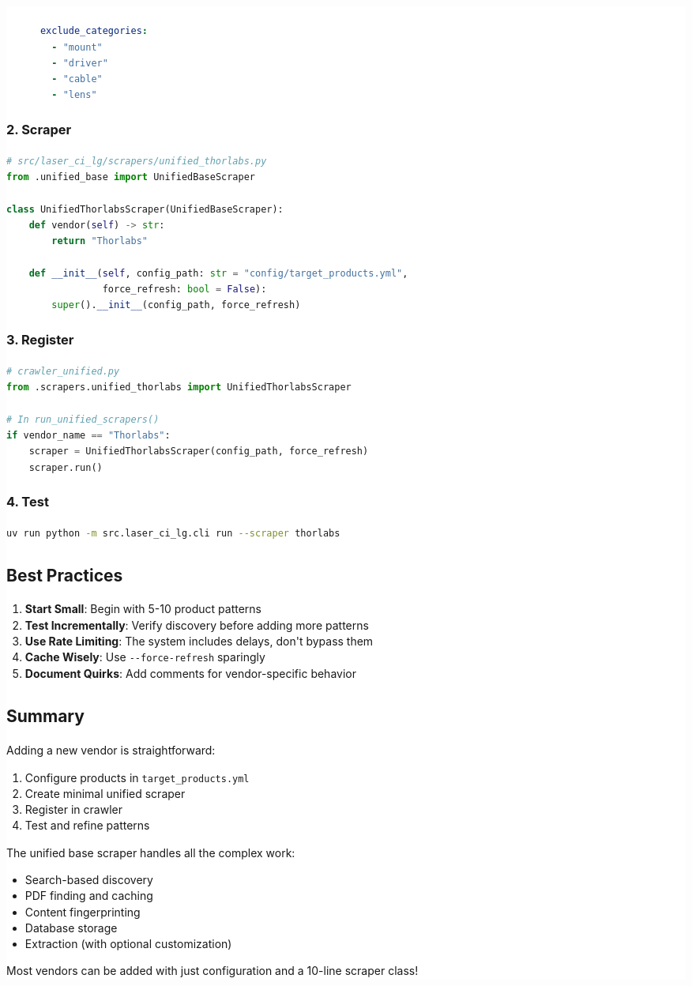 ```yaml
        
      exclude_categories:
        - "mount"
        - "driver"
        - "cable"
        - "lens"
```

### 2. Scraper

```python
# src/laser_ci_lg/scrapers/unified_thorlabs.py
from .unified_base import UnifiedBaseScraper

class UnifiedThorlabsScraper(UnifiedBaseScraper):
    def vendor(self) -> str:
        return "Thorlabs"
    
    def __init__(self, config_path: str = "config/target_products.yml", 
                 force_refresh: bool = False):
        super().__init__(config_path, force_refresh)
```

### 3. Register

```python
# crawler_unified.py
from .scrapers.unified_thorlabs import UnifiedThorlabsScraper

# In run_unified_scrapers()
if vendor_name == "Thorlabs":
    scraper = UnifiedThorlabsScraper(config_path, force_refresh)
    scraper.run()
```

### 4. Test

```bash
uv run python -m src.laser_ci_lg.cli run --scraper thorlabs
```

## Best Practices

1. **Start Small**: Begin with 5-10 product patterns
2. **Test Incrementally**: Verify discovery before adding more patterns
3. **Use Rate Limiting**: The system includes delays, don't bypass them
4. **Cache Wisely**: Use `--force-refresh` sparingly
5. **Document Quirks**: Add comments for vendor-specific behavior

## Summary

Adding a new vendor is straightforward:
1. Configure products in `target_products.yml`
2. Create minimal unified scraper
3. Register in crawler
4. Test and refine patterns

The unified base scraper handles all the complex work:
- Search-based discovery
- PDF finding and caching
- Content fingerprinting
- Database storage
- Extraction (with optional customization)

Most vendors can be added with just configuration and a 10-line scraper class!